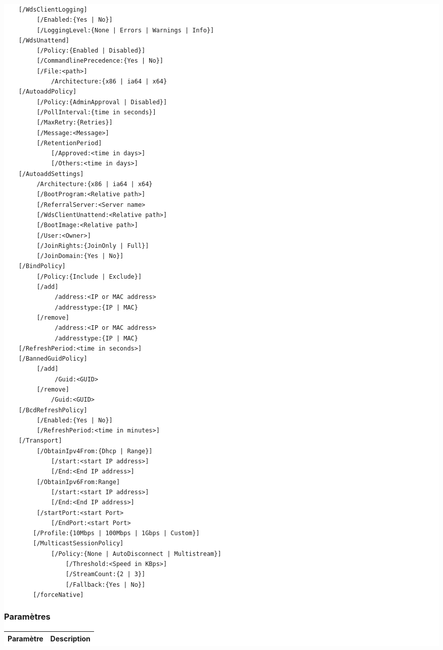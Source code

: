 ```
    [/WdsClientLogging]
         [/Enabled:{Yes | No}]
         [/LoggingLevel:{None | Errors | Warnings | Info}]
    [/WdsUnattend]
         [/Policy:{Enabled | Disabled}]
         [/CommandlinePrecedence:{Yes | No}]
         [/File:<path>]
             /Architecture:{x86 | ia64 | x64}
    [/AutoaddPolicy]
         [/Policy:{AdminApproval | Disabled}]
         [/PollInterval:{time in seconds}]
         [/MaxRetry:{Retries}]
         [/Message:<Message>]
         [/RetentionPeriod]
             [/Approved:<time in days>]
             [/Others:<time in days>]
    [/AutoaddSettings]
         /Architecture:{x86 | ia64 | x64}
         [/BootProgram:<Relative path>]
         [/ReferralServer:<Server name>
         [/WdsClientUnattend:<Relative path>]
         [/BootImage:<Relative path>]
         [/User:<Owner>]
         [/JoinRights:{JoinOnly | Full}]
         [/JoinDomain:{Yes | No}]
    [/BindPolicy]
         [/Policy:{Include | Exclude}]
         [/add]
              /address:<IP or MAC address>
              /addresstype:{IP | MAC}
         [/remove]
              /address:<IP or MAC address>
              /addresstype:{IP | MAC}
    [/RefreshPeriod:<time in seconds>]
    [/BannedGuidPolicy]
         [/add]
              /Guid:<GUID>
         [/remove]
             /Guid:<GUID>
    [/BcdRefreshPolicy]
         [/Enabled:{Yes | No}]
         [/RefreshPeriod:<time in minutes>]
    [/Transport]
         [/ObtainIpv4From:{Dhcp | Range}]
             [/start:<start IP address>]
             [/End:<End IP address>]
         [/ObtainIpv6From:Range]
             [/start:<start IP address>]
             [/End:<End IP address>]
         [/startPort:<start Port>
             [/EndPort:<start Port>
        [/Profile:{10Mbps | 100Mbps | 1Gbps | Custom}]
        [/MulticastSessionPolicy]
             [/Policy:{None | AutoDisconnect | Multistream}]
                 [/Threshold:<Speed in KBps>]
                 [/StreamCount:{2 | 3}]
                 [/Fallback:{Yes | No}]    
        [/forceNative]
```
### <a name="parameters"></a>Paramètres
|Paramètre|Description|
|-------|--------|